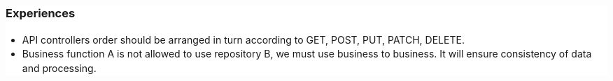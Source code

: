 ### Experiences

- API controllers order should be arranged in turn according to GET, POST, PUT, PATCH, DELETE.
- Business function A is not allowed to use repository B, we must use business to business. It will ensure consistency of data and processing.
